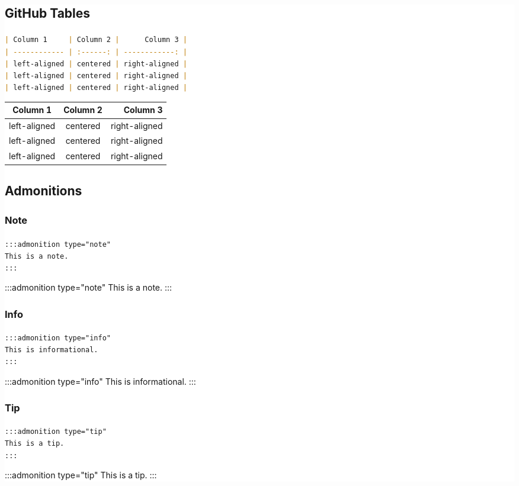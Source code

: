 ## GitHub Tables

```md copy
| Column 1     | Column 2 |      Column 3 |
| ------------ | :------: | ------------: |
| left-aligned | centered | right-aligned |
| left-aligned | centered | right-aligned |
| left-aligned | centered | right-aligned |
```

| Column 1     | Column 2 |      Column 3 |
| ------------ | :------: | ------------: |
| left-aligned | centered | right-aligned |
| left-aligned | centered | right-aligned |
| left-aligned | centered | right-aligned |

## Admonitions

### Note

```md copy
:::admonition type="note"
This is a note.
:::
```

:::admonition type="note"
This is a note.
:::

### Info

```md copy
:::admonition type="info"
This is informational.
:::
```

:::admonition type="info"
This is informational.
:::

### Tip

```md copy
:::admonition type="tip"
This is a tip.
:::
```

:::admonition type="tip"
This is a tip.
:::
